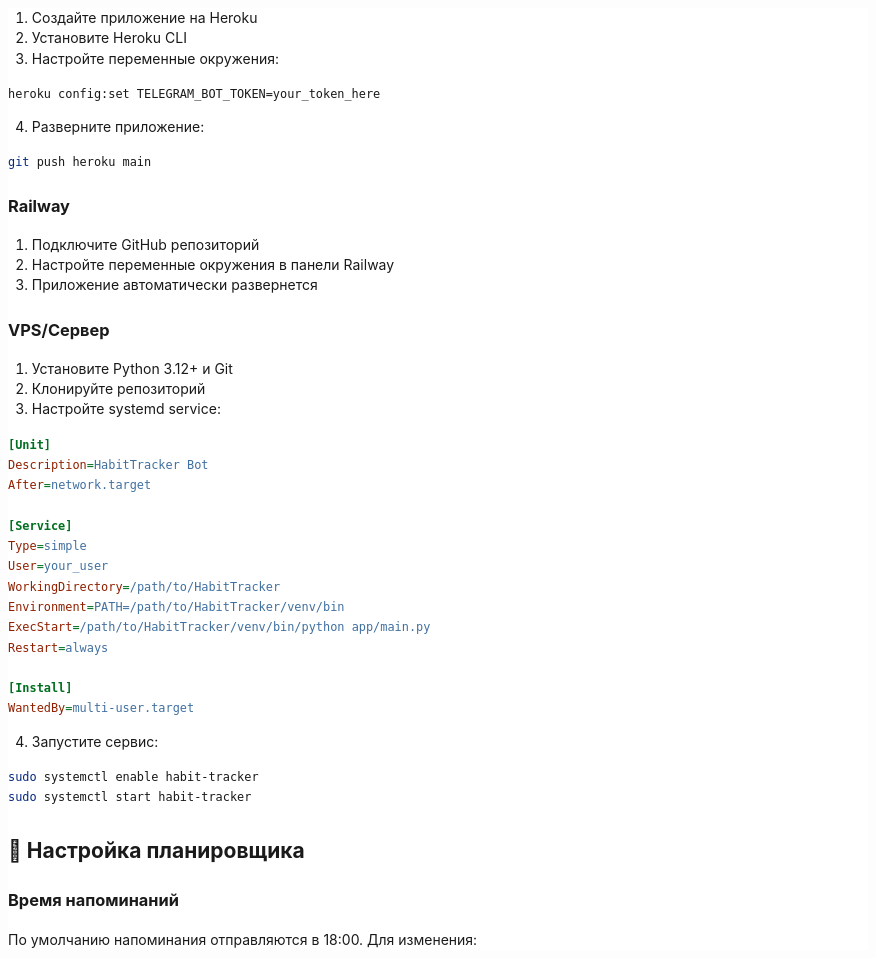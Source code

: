 1. Создайте приложение на Heroku
2. Установите Heroku CLI
3. Настройте переменные окружения:

```bash
heroku config:set TELEGRAM_BOT_TOKEN=your_token_here
```

4. Разверните приложение:

```bash
git push heroku main
```

### Railway

1. Подключите GitHub репозиторий
2. Настройте переменные окружения в панели Railway
3. Приложение автоматически развернется

### VPS/Сервер

1. Установите Python 3.12+ и Git
2. Клонируйте репозиторий
3. Настройте systemd service:

```ini
[Unit]
Description=HabitTracker Bot
After=network.target

[Service]
Type=simple
User=your_user
WorkingDirectory=/path/to/HabitTracker
Environment=PATH=/path/to/HabitTracker/venv/bin
ExecStart=/path/to/HabitTracker/venv/bin/python app/main.py
Restart=always

[Install]
WantedBy=multi-user.target
```

4. Запустите сервис:

```bash
sudo systemctl enable habit-tracker
sudo systemctl start habit-tracker
```

## 🔧 Настройка планировщика

### Время напоминаний

По умолчанию напоминания отправляются в 18:00. Для изменения:
